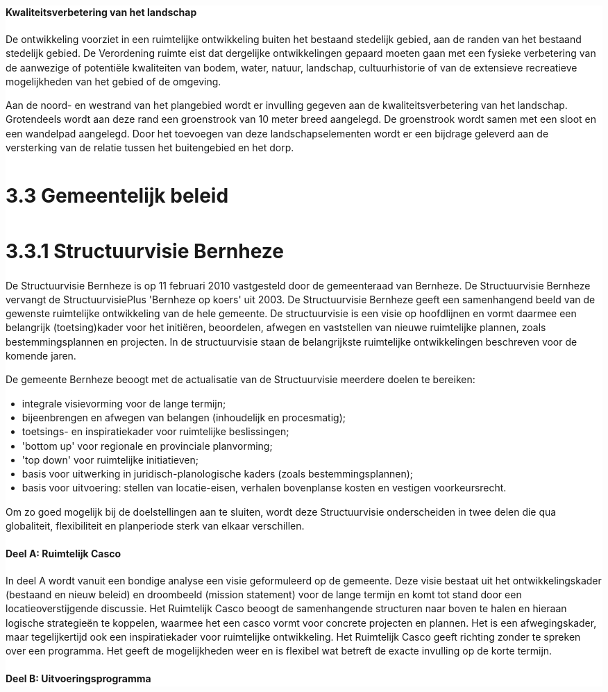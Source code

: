 #### **Kwaliteitsverbetering van het landschap**

De ontwikkeling voorziet in een ruimtelijke ontwikkeling buiten het bestaand stedelijk gebied, aan de randen van het bestaand stedelijk gebied. De Verordening ruimte eist dat dergelijke ontwikkelingen gepaard moeten gaan met een fysieke verbetering van de aanwezige of potentiële kwaliteiten van bodem, water, natuur, landschap, cultuurhistorie of van de extensieve recreatieve mogelijkheden van het gebied of de omgeving.

Aan de noord- en westrand van het plangebied wordt er invulling gegeven aan de kwaliteitsverbetering van het landschap. Grotendeels wordt aan deze rand een groenstrook van 10 meter breed aangelegd. De groenstrook wordt samen met een sloot en een wandelpad aangelegd. Door het toevoegen van deze landschapselementen wordt er een bijdrage geleverd aan de versterking van de relatie tussen het buitengebied en het dorp.

# <span id="page-26-0"></span>**3.3 Gemeentelijk beleid**

# **3.3.1 Structuurvisie Bernheze**

De Structuurvisie Bernheze is op 11 februari 2010 vastgesteld door de gemeenteraad van Bernheze. De Structuurvisie Bernheze vervangt de StructuurvisiePlus 'Bernheze op koers' uit 2003. De Structuurvisie Bernheze geeft een samenhangend beeld van de gewenste ruimtelijke ontwikkeling van de hele gemeente. De structuurvisie is een visie op hoofdlijnen en vormt daarmee een belangrijk (toetsing)kader voor het initiëren, beoordelen, afwegen en vaststellen van nieuwe ruimtelijke plannen, zoals bestemmingsplannen en projecten. In de structuurvisie staan de belangrijkste ruimtelijke ontwikkelingen beschreven voor de komende jaren.

De gemeente Bernheze beoogt met de actualisatie van de Structuurvisie meerdere doelen te bereiken:

- integrale visievorming voor de lange termijn;
- bijeenbrengen en afwegen van belangen (inhoudelijk en procesmatig);
- toetsings- en inspiratiekader voor ruimtelijke beslissingen;
- 'bottom up' voor regionale en provinciale planvorming;
- 'top down' voor ruimtelijke initiatieven;
- basis voor uitwerking in juridisch-planologische kaders (zoals bestemmingsplannen);
- basis voor uitvoering: stellen van locatie-eisen, verhalen bovenplanse kosten en vestigen voorkeursrecht.

Om zo goed mogelijk bij de doelstellingen aan te sluiten, wordt deze Structuurvisie onderscheiden in twee delen die qua globaliteit, flexibiliteit en planperiode sterk van elkaar verschillen.

#### **Deel A: Ruimtelijk Casco**

In deel A wordt vanuit een bondige analyse een visie geformuleerd op de gemeente. Deze visie bestaat uit het ontwikkelingskader (bestaand en nieuw beleid) en droombeeld (mission statement) voor de lange termijn en komt tot stand door een locatieoverstijgende discussie. Het Ruimtelijk Casco beoogt de samenhangende structuren naar boven te halen en hieraan logische strategieën te koppelen, waarmee het een casco vormt voor concrete projecten en plannen. Het is een afwegingskader, maar tegelijkertijd ook een inspiratiekader voor ruimtelijke ontwikkeling. Het Ruimtelijk Casco geeft richting zonder te spreken over een programma. Het geeft de mogelijkheden weer en is flexibel wat betreft de exacte invulling op de korte termijn.

#### **Deel B: Uitvoeringsprogramma**
